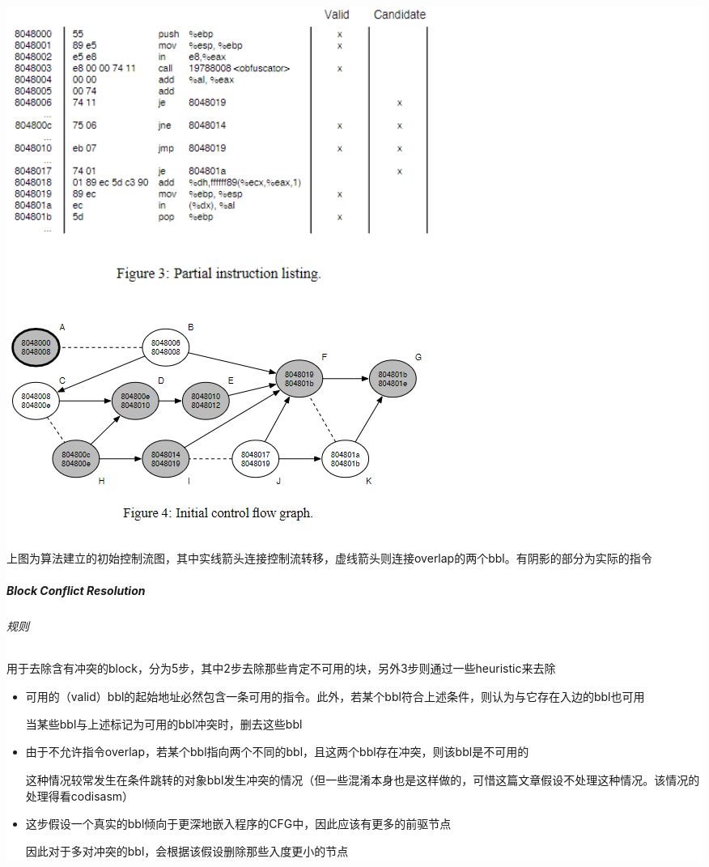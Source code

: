 <img title="" src="pic/6_2.png" alt="" width="528">

![](pic/6_4.png)

上图为算法建立的初始控制流图，其中实线箭头连接控制流转移，虚线箭头则连接overlap的两个bbl。有阴影的部分为实际的指令

##### Block Conflict Resolution

###### 规则

用于去除含有冲突的block，分为5步，其中2步去除那些肯定不可用的块，另外3步则通过一些heuristic来去除

* 可用的（valid）bbl的起始地址必然包含一条可用的指令。此外，若某个bbl符合上述条件，则认为与它存在入边的bbl也可用
  
  当某些bbl与上述标记为可用的bbl冲突时，删去这些bbl

* 由于不允许指令overlap，若某个bbl指向两个不同的bbl，且这两个bbl存在冲突，则该bbl是不可用的
  
  这种情况较常发生在条件跳转的对象bbl发生冲突的情况（但一些混淆本身也是这样做的，可惜这篇文章假设不处理这种情况。该情况的处理得看codisasm）

* 这步假设一个真实的bbl倾向于更深地嵌入程序的CFG中，因此应该有更多的前驱节点
  
  因此对于多对冲突的bbl，会根据该假设删除那些入度更小的节点
